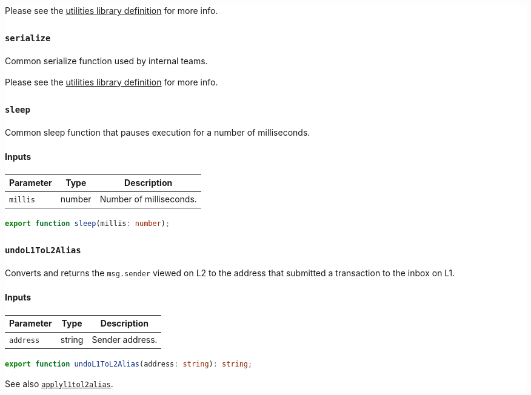 Please see the [utilities library definition](https://github.com/matter-labs/zksync-2-dev/blob/94701bd2fbc590f733346934cfbccae08fc62f1a/sdk/zksync-web3.js/src/utils.ts) for more
info.

### `serialize`

Common serialize function used by internal teams.

Please see the [utilities library definition](https://github.com/matter-labs/zksync-2-dev/blob/94701bd2fbc590f733346934cfbccae08fc62f1a/sdk/zksync-web3.js/src/utils.ts) for more
info.

### `sleep`

Common sleep function that pauses execution for a number of milliseconds.

#### Inputs

| Parameter | Type   | Description             |
| --------- | ------ | ----------------------- |
| `millis`  | number | Number of milliseconds. |

```ts
export function sleep(millis: number);
```

### `undoL1ToL2Alias`

Converts and returns the `msg.sender` viewed on L2 to the address that submitted a transaction to the inbox on L1.

#### Inputs

| Parameter | Type   | Description     |
| --------- | ------ | --------------- |
| `address` | string | Sender address. |

```ts
export function undoL1ToL2Alias(address: string): string;
```

See also [`applyl1tol2alias`](#applyl1tol2alias).
